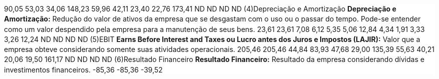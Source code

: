<td class=' trimData positiveNumberGreen' data-col='trimDRE'>90,05</td>
<td class=' trimData positiveNumberGreen' data-col='trimDRE'>53,03</td>
<td class=' trimData positiveNumberGreen' data-col='trimDRE'>34,06</td>
<td class='positiveNumberGreen'>148,23</td>
<td class=' trimData positiveNumberGreen' data-col='trimDRE'>59,96</td>
<td class=' trimData positiveNumberGreen' data-col='trimDRE'>42,11</td>
<td class=' trimData positiveNumberGreen' data-col='trimDRE'>23,40</td>
<td class=' trimData positiveNumberGreen' data-col='trimDRE'>22,76</td>
<td class='positiveNumberGreen'>173,41</td>
<td data-col='trimDRE' class='trimData'>ND</td>
<td data-col='trimDRE' class='trimData'>ND</td>
<td data-col='trimDRE' class='trimData'>ND</td>
<td data-col='trimDRE' class='trimData'>ND</td>
</tr>
<tr class='trDRE'>
<td class='leftAlignCell rowDescription fixedLeftColumn tooltip'>(4)Depreciação e Amortização <span class='tooltiptexttop'><b>Depreciação e Amortização:</b> Redução do valor de ativos da empresa que se desgastam com o uso ou o passar do tempo. Pode-se entender como um valor despendido pela empresa para a manutenção de seus bens.</span></td>
<td>23,61</td>
<td>23,61</td>
<td class='trimData' data-col='trimDRE'>7,08</td>
<td class='trimData' data-col='trimDRE'>6,12</td>
<td class='trimData' data-col='trimDRE'>5,35</td>
<td class='trimData' data-col='trimDRE'>5,06</td>
<td>12,84</td>
<td class='trimData' data-col='trimDRE'>4,34</td>
<td class='trimData' data-col='trimDRE'>1,91</td>
<td class='trimData' data-col='trimDRE'>3,33</td>
<td class='trimData' data-col='trimDRE'>3,26</td>
<td>12,24</td>
<td data-col='trimDRE' class='trimData'>ND</td>
<td data-col='trimDRE' class='trimData'>ND</td>
<td data-col='trimDRE' class='trimData'>ND</td>
<td data-col='trimDRE' class='trimData'>ND</td>
</tr>
<tr class='trDRE'>
<td class='leftAlignCell rowDescription fixedLeftColumn tooltip'>(5)EBIT <span class='tooltiptexttop'><b>Earns Before Interest and Taxes ou Lucro antes dos Juros e Impostos (LAJIR):</b> Valor que a empresa obteve considerando somente suas atividades operacionais.</span></td>
<td class='positiveNumberGreen'>205,46</td>
<td class='positiveNumberGreen'>205,46</td>
<td data-col='trimDRE' class='trimData positiveNumberGreen'>44,84</td>
<td data-col='trimDRE' class='trimData positiveNumberGreen'>83,93</td>
<td data-col='trimDRE' class='trimData positiveNumberGreen'>47,68</td>
<td data-col='trimDRE' class='trimData positiveNumberGreen'>29,00</td>
<td class='positiveNumberGreen'>135,39</td>
<td data-col='trimDRE' class='trimData positiveNumberGreen'>55,63</td>
<td data-col='trimDRE' class='trimData positiveNumberGreen'>40,21</td>
<td data-col='trimDRE' class='trimData positiveNumberGreen'>20,06</td>
<td data-col='trimDRE' class='trimData positiveNumberGreen'>19,50</td>
<td class='positiveNumberGreen'>161,17</td>
<td data-col='trimDRE' class='trimData'>ND</td>
<td data-col='trimDRE' class='trimData'>ND</td>
<td data-col='trimDRE' class='trimData'>ND</td>
<td data-col='trimDRE' class='trimData'>ND</td>
</tr>
<tr class='trDRE'>
<td class='leftAlignCell rowDescription fixedLeftColumn tooltip'>(6)Resultado Financeiro <span class='tooltiptext'><b>Resultado Financeiro:</b> Resultado da empresa considerando dívidas e investimentos financeiros.</span></td>
<td class='negativeNumber'>-85,36</td>
<td class='negativeNumber'>-85,36</td>
<td data-col='trimDRE' class='negativeNumber trimData'>-39,52</td>